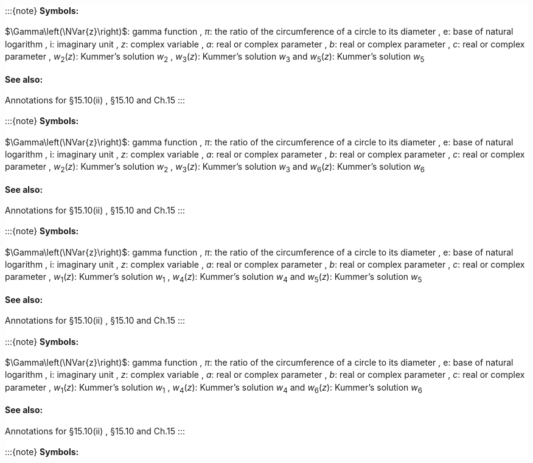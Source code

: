 :::{note}
**Symbols:**

$\Gamma\left(\NVar{z}\right)$: gamma function , $\pi$: the ratio of the circumference of a circle to its diameter , $\mathrm{e}$: base of natural logarithm , $\mathrm{i}$: imaginary unit , $z$: complex variable , $a$: real or complex parameter , $b$: real or complex parameter , $c$: real or complex parameter , $w_{2}(z)$: Kummer’s solution $w_{2}$ , $w_{3}(z)$: Kummer’s solution $w_{3}$ and $w_{5}(z)$: Kummer’s solution $w_{5}$

**See also:**

Annotations for §15.10(ii) , §15.10 and Ch.15
:::

:::{note}
**Symbols:**

$\Gamma\left(\NVar{z}\right)$: gamma function , $\pi$: the ratio of the circumference of a circle to its diameter , $\mathrm{e}$: base of natural logarithm , $\mathrm{i}$: imaginary unit , $z$: complex variable , $a$: real or complex parameter , $b$: real or complex parameter , $c$: real or complex parameter , $w_{2}(z)$: Kummer’s solution $w_{2}$ , $w_{3}(z)$: Kummer’s solution $w_{3}$ and $w_{6}(z)$: Kummer’s solution $w_{6}$

**See also:**

Annotations for §15.10(ii) , §15.10 and Ch.15
:::

:::{note}
**Symbols:**

$\Gamma\left(\NVar{z}\right)$: gamma function , $\pi$: the ratio of the circumference of a circle to its diameter , $\mathrm{e}$: base of natural logarithm , $\mathrm{i}$: imaginary unit , $z$: complex variable , $a$: real or complex parameter , $b$: real or complex parameter , $c$: real or complex parameter , $w_{1}(z)$: Kummer’s solution $w_{1}$ , $w_{4}(z)$: Kummer’s solution $w_{4}$ and $w_{5}(z)$: Kummer’s solution $w_{5}$

**See also:**

Annotations for §15.10(ii) , §15.10 and Ch.15
:::

:::{note}
**Symbols:**

$\Gamma\left(\NVar{z}\right)$: gamma function , $\pi$: the ratio of the circumference of a circle to its diameter , $\mathrm{e}$: base of natural logarithm , $\mathrm{i}$: imaginary unit , $z$: complex variable , $a$: real or complex parameter , $b$: real or complex parameter , $c$: real or complex parameter , $w_{1}(z)$: Kummer’s solution $w_{1}$ , $w_{4}(z)$: Kummer’s solution $w_{4}$ and $w_{6}(z)$: Kummer’s solution $w_{6}$

**See also:**

Annotations for §15.10(ii) , §15.10 and Ch.15
:::

:::{note}
**Symbols:**
